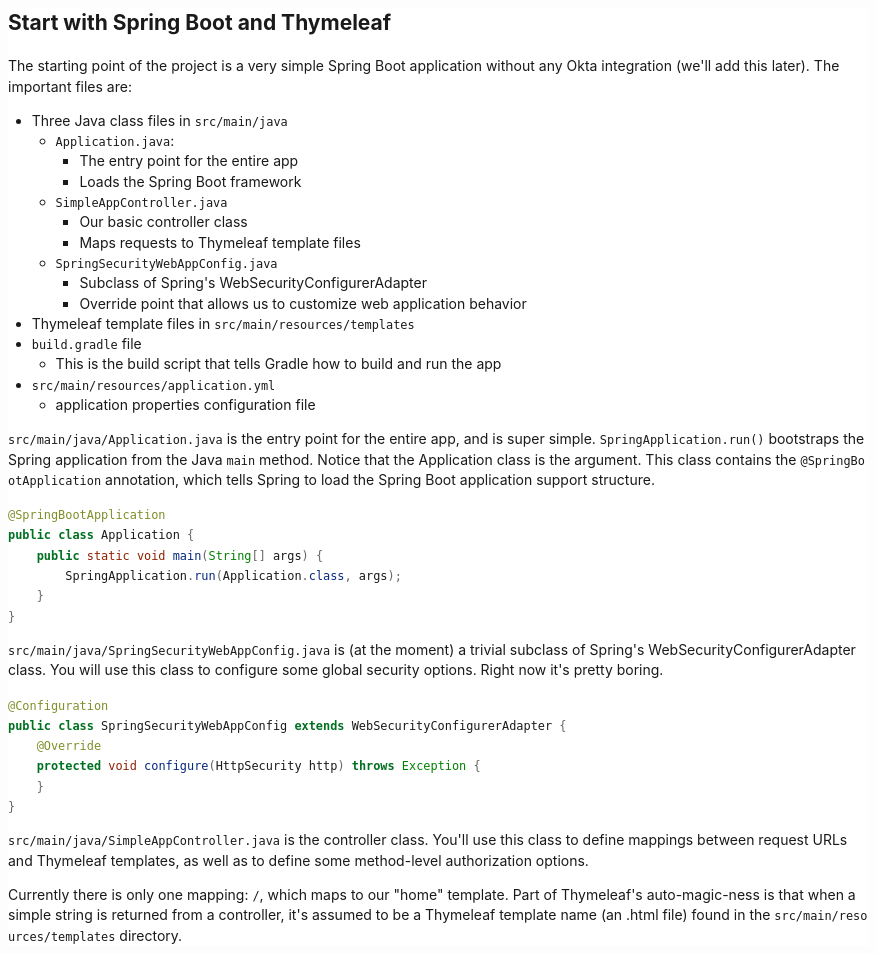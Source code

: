 ## Start with Spring Boot and Thymeleaf

The starting point of the project is a very simple Spring Boot application without any Okta integration (we'll add this later). The important files are:

 - Three Java class files in `src/main/java`
     - `Application.java`: 
         - The entry point for the entire app
         - Loads the Spring Boot framework
     - `SimpleAppController.java`
         - Our basic controller class
         - Maps requests to Thymeleaf template files
     - `SpringSecurityWebAppConfig.java`
         - Subclass of Spring's WebSecurityConfigurerAdapter
         - Override point that allows us to customize web application behavior
 - Thymeleaf template files in `src/main/resources/templates`
 - `build.gradle` file
     - This is the build script that tells Gradle how to build and run the app
 - `src/main/resources/application.yml`
     - application properties configuration file

`src/main/java/Application.java` is the entry point for the entire app, and is super simple. `SpringApplication.run()` bootstraps the Spring application from the Java `main` method. Notice that the Application class is the argument. This class contains the `@SpringBootApplication` annotation, which tells Spring to load the Spring Boot application support structure.

```java
@SpringBootApplication  
public class Application {  
    public static void main(String[] args) {  
        SpringApplication.run(Application.class, args);  
    }  
}
```

`src/main/java/SpringSecurityWebAppConfig.java` is (at the moment) a trivial subclass of Spring's WebSecurityConfigurerAdapter class. You will use this class to configure some global security options. Right now it's pretty boring.

```java
@Configuration  
public class SpringSecurityWebAppConfig extends WebSecurityConfigurerAdapter {    
    @Override  
    protected void configure(HttpSecurity http) throws Exception {  
    }  
}
```

`src/main/java/SimpleAppController.java` is the controller class. You'll use this class to define mappings between request URLs and Thymeleaf templates, as well as to define some method-level authorization options.

Currently there is only one mapping: `/`, which maps to our "home" template. Part of Thymeleaf's auto-magic-ness is that when a simple string is returned from a controller, it's assumed to be a Thymeleaf template name (an .html file) found in the `src/main/resources/templates` directory.
